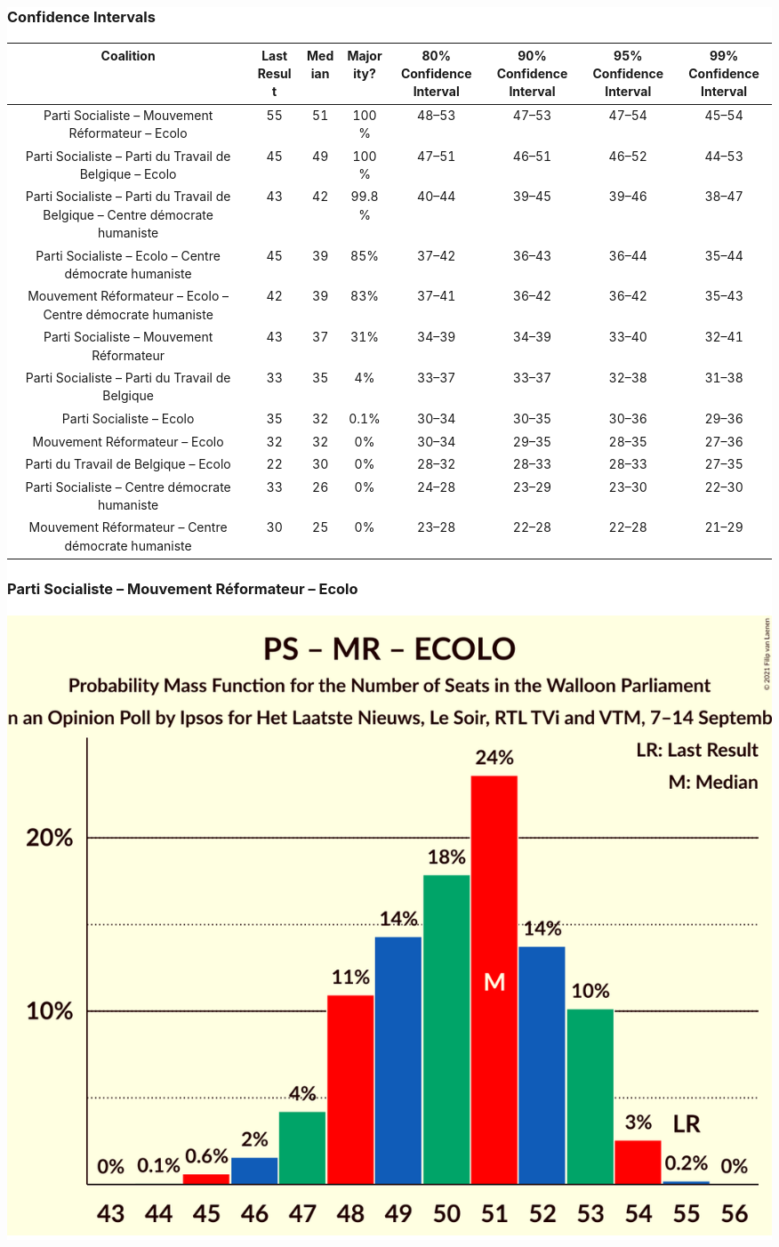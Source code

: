 ### Confidence Intervals

| Coalition | Last Result | Median | Majority? | 80% Confidence Interval | 90% Confidence Interval | 95% Confidence Interval | 99% Confidence Interval |
|:---------:|:-----------:|:------:|:---------:|:-----------------------:|:-----------------------:|:-----------------------:|:-----------------------:|
| Parti Socialiste – Mouvement Réformateur – Ecolo | 55 | 51 | 100% | 48–53 | 47–53 | 47–54 | 45–54 |
| Parti Socialiste – Parti du Travail de Belgique – Ecolo | 45 | 49 | 100% | 47–51 | 46–51 | 46–52 | 44–53 |
| Parti Socialiste – Parti du Travail de Belgique – Centre démocrate humaniste | 43 | 42 | 99.8% | 40–44 | 39–45 | 39–46 | 38–47 |
| Parti Socialiste – Ecolo – Centre démocrate humaniste | 45 | 39 | 85% | 37–42 | 36–43 | 36–44 | 35–44 |
| Mouvement Réformateur – Ecolo – Centre démocrate humaniste | 42 | 39 | 83% | 37–41 | 36–42 | 36–42 | 35–43 |
| Parti Socialiste – Mouvement Réformateur | 43 | 37 | 31% | 34–39 | 34–39 | 33–40 | 32–41 |
| Parti Socialiste – Parti du Travail de Belgique | 33 | 35 | 4% | 33–37 | 33–37 | 32–38 | 31–38 |
| Parti Socialiste – Ecolo | 35 | 32 | 0.1% | 30–34 | 30–35 | 30–36 | 29–36 |
| Mouvement Réformateur – Ecolo | 32 | 32 | 0% | 30–34 | 29–35 | 28–35 | 27–36 |
| Parti du Travail de Belgique – Ecolo | 22 | 30 | 0% | 28–32 | 28–33 | 28–33 | 27–35 |
| Parti Socialiste – Centre démocrate humaniste | 33 | 26 | 0% | 24–28 | 23–29 | 23–30 | 22–30 |
| Mouvement Réformateur – Centre démocrate humaniste | 30 | 25 | 0% | 23–28 | 22–28 | 22–28 | 21–29 |

### Parti Socialiste – Mouvement Réformateur – Ecolo

![Graph with seats probability mass function not yet produced](2021-09-14-Ipsos-coalitions-seats-pmf-ps–mr–ecolo.png "Seats Probability Mass Function")